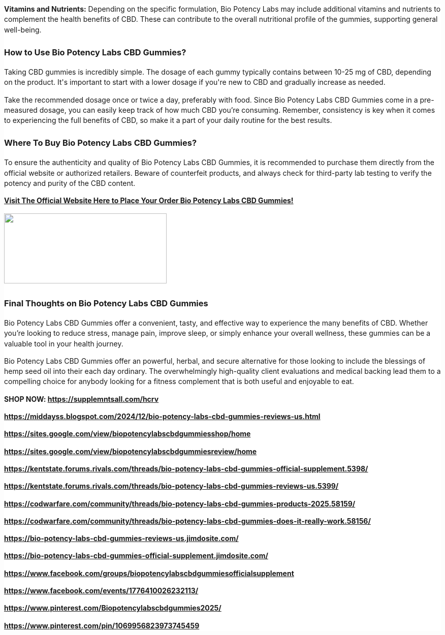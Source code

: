 <p><strong>Vitamins and Nutrients:</strong>&nbsp;Depending on the specific formulation, Bio Potency Labs may include additional vitamins and nutrients to complement the health benefits of CBD. These can contribute to the overall nutritional profile of the gummies, supporting general well-being.</p>
<h3><strong>How to Use Bio Potency Labs CBD Gummies?</strong></h3>
<p>Taking CBD gummies is incredibly simple. The dosage of each gummy typically contains between 10-25 mg of CBD, depending on the product. It's important to start with a lower dosage if you're new to CBD and gradually increase as needed.</p>
<p>Take the recommended dosage once or twice a day, preferably with food. Since Bio Potency Labs CBD Gummies come in a pre-measured dosage, you can easily keep track of how much CBD you&rsquo;re consuming. Remember, consistency is key when it comes to experiencing the full benefits of CBD, so make it a part of your daily routine for the best results.</p>
<h3><strong>Where To Buy Bio Potency Labs CBD Gummies?</strong></h3>
<p>To ensure the authenticity and quality of Bio Potency Labs CBD Gummies, it is recommended to purchase them directly from the official website or authorized retailers. Beware of counterfeit products, and always check for third-party lab testing to verify the potency and purity of the CBD content.</p>
<p><a href="https://supplemntsall.com/hcrv"><strong>Visit The Official Website Here to Place Your Order&nbsp;Bio Potency Labs CBD Gummies!</strong></a></p>
<div class="separator"><a href="https://supplemntsall.com/hcrv"><img src="https://blogger.googleusercontent.com/img/b/R29vZ2xl/AVvXsEhZY5Sj-ni8HVsWqIFL0SpfihGNhVrIWuS8Em2mF8_UObHUkJOP1slti0JGWzR3HjnFToL0lj9hGGOF7TzTGYl-4ro_07CEyJv-X3csE-2p8LtRZLxPhfnx80hvWzPUOiR7FARWXYklVnuZYJLVUNUXrbgpztTKaEyPz4z2E9htR7SmiSojZkzCG1DepPU/s320/sdsc.png" alt="" width="320" height="138" border="0" data-original-height="201" data-original-width="466" /></a></div>
<h3><strong>Final Thoughts on Bio Potency Labs CBD Gummies</strong></h3>
<p>Bio Potency Labs CBD Gummies offer a convenient, tasty, and effective way to experience the many benefits of CBD. Whether you&rsquo;re looking to reduce stress, manage pain, improve sleep, or simply enhance your overall wellness, these gummies can be a valuable tool in your health journey.</p>
<p>Bio Potency Labs CBD Gummies offer an powerful, herbal, and secure alternative for those looking to include the blessings of hemp seed oil into their each day ordinary. The overwhelmingly high-quality client evaluations and medical backing lead them to a compelling choice for anybody looking for a fitness complement that is both useful and enjoyable to eat.</p>
<p><strong>SHOP NOW:&nbsp;<a href="https://supplemntsall.com/hcrv">https://supplemntsall.com/hcrv</a>&nbsp;</strong></p>
<p><strong><a href="https://middayss.blogspot.com/2024/12/bio-potency-labs-cbd-gummies-reviews-us.html">https://middayss.blogspot.com/2024/12/bio-potency-labs-cbd-gummies-reviews-us.html</a>&nbsp;</strong></p>
<p><strong><a href="https://sites.google.com/view/biopotencylabscbdgummiesshop/home">https://sites.google.com/view/biopotencylabscbdgummiesshop/home</a>&nbsp;</strong></p>
<p><strong><a href="https://sites.google.com/view/biopotencylabscbdgummiesreview/home">https://sites.google.com/view/biopotencylabscbdgummiesreview/home</a>&nbsp;</strong></p>
<p><strong><a href="https://kentstate.forums.rivals.com/threads/bio-potency-labs-cbd-gummies-official-supplement.5398/">https://kentstate.forums.rivals.com/threads/bio-potency-labs-cbd-gummies-official-supplement.5398/</a>&nbsp;</strong></p>
<p><strong><a href="https://kentstate.forums.rivals.com/threads/bio-potency-labs-cbd-gummies-reviews-us.5399/">https://kentstate.forums.rivals.com/threads/bio-potency-labs-cbd-gummies-reviews-us.5399/</a>&nbsp;</strong></p>
<p><strong><a href="https://codwarfare.com/community/threads/bio-potency-labs-cbd-gummies-products-2025.58159/">https://codwarfare.com/community/threads/bio-potency-labs-cbd-gummies-products-2025.58159/</a>&nbsp;</strong></p>
<p><strong><a href="https://codwarfare.com/community/threads/bio-potency-labs-cbd-gummies-does-it-really-work.58156/">https://codwarfare.com/community/threads/bio-potency-labs-cbd-gummies-does-it-really-work.58156/</a>&nbsp;</strong></p>
<p><strong><a href="https://bio-potency-labs-cbd-gummies-reviews-us.jimdosite.com/">https://bio-potency-labs-cbd-gummies-reviews-us.jimdosite.com/</a>&nbsp;</strong></p>
<p><strong><span data-sheets-root="1"><a href="https://bio-potency-labs-cbd-gummies-official-supplement.jimdosite.com/">https://bio-potency-labs-cbd-gummies-official-supplement.jimdosite.com/</a>&nbsp;</span></strong></p>
<p><strong><span data-sheets-root="1"><a href="https://www.facebook.com/groups/biopotencylabscbdgummiesofficialsupplement">https://www.facebook.com/groups/biopotencylabscbdgummiesofficialsupplement</a>&nbsp;</span></strong></p>
<p><strong><span data-sheets-root="1"><a href="https://www.facebook.com/events/1776410026232113/">https://www.facebook.com/events/1776410026232113/</a>&nbsp;</span></strong></p>
<p><strong><span data-sheets-root="1"><a href="https://www.pinterest.com/Biopotencylabscbdgummies2025/">https://www.pinterest.com/Biopotencylabscbdgummies2025/</a>&nbsp;</span></strong></p>
<p><strong><span data-sheets-root="1"><a href="https://www.pinterest.com/pin/1069956823973745459">https://www.pinterest.com/pin/1069956823973745459</a>&nbsp;</span></strong></p>